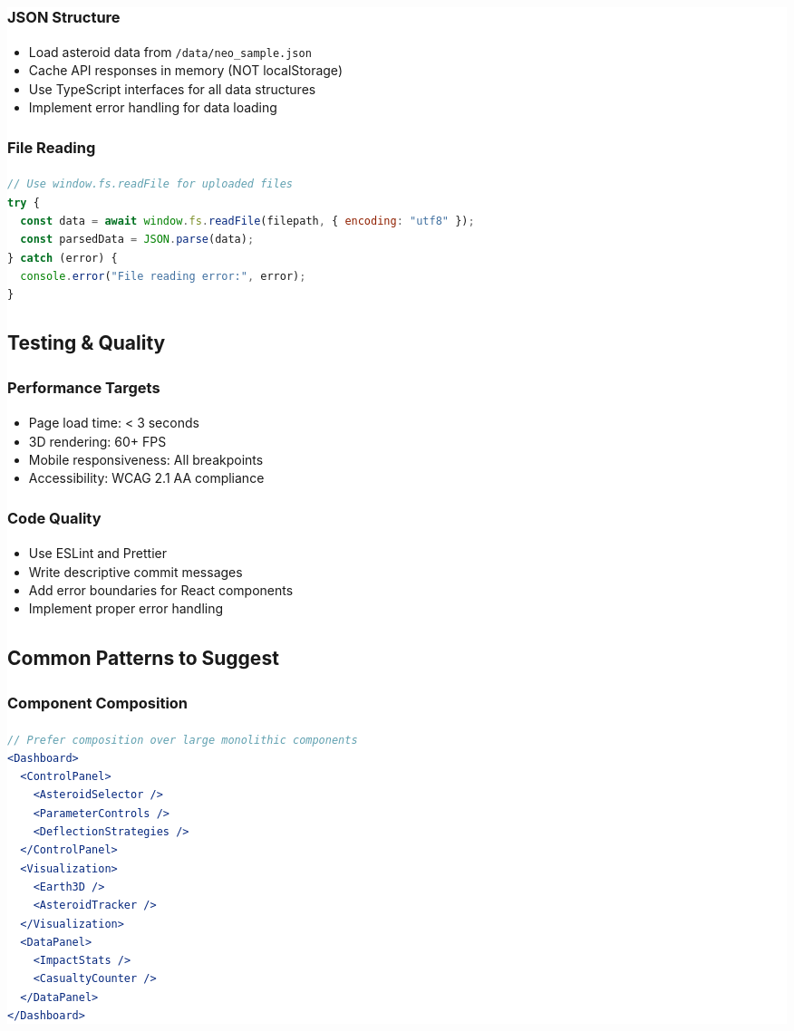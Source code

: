 ### JSON Structure

- Load asteroid data from `/data/neo_sample.json`
- Cache API responses in memory (NOT localStorage)
- Use TypeScript interfaces for all data structures
- Implement error handling for data loading

### File Reading

```javascript
// Use window.fs.readFile for uploaded files
try {
  const data = await window.fs.readFile(filepath, { encoding: "utf8" });
  const parsedData = JSON.parse(data);
} catch (error) {
  console.error("File reading error:", error);
}
```

## Testing & Quality

### Performance Targets

- Page load time: < 3 seconds
- 3D rendering: 60+ FPS
- Mobile responsiveness: All breakpoints
- Accessibility: WCAG 2.1 AA compliance

### Code Quality

- Use ESLint and Prettier
- Write descriptive commit messages
- Add error boundaries for React components
- Implement proper error handling

## Common Patterns to Suggest

### Component Composition

```jsx
// Prefer composition over large monolithic components
<Dashboard>
  <ControlPanel>
    <AsteroidSelector />
    <ParameterControls />
    <DeflectionStrategies />
  </ControlPanel>
  <Visualization>
    <Earth3D />
    <AsteroidTracker />
  </Visualization>
  <DataPanel>
    <ImpactStats />
    <CasualtyCounter />
  </DataPanel>
</Dashboard>
```
